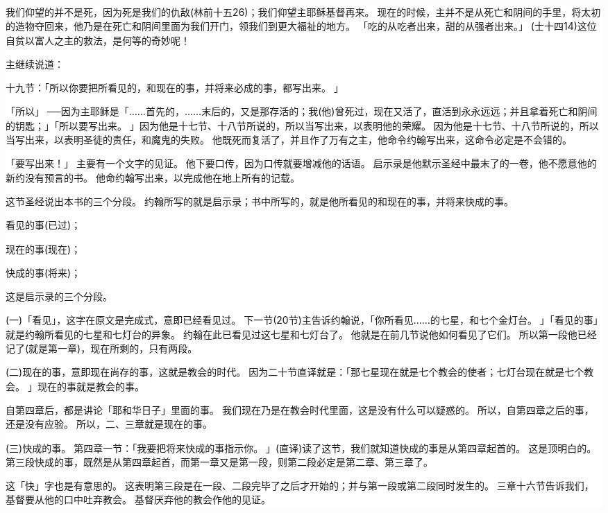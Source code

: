 我们仰望的并不是死，因为死是我们的仇敌(林前十五26)；我们仰望主耶稣基督再来。
现在的时候，主并不是从死亡和阴间的手里，将太初的造物夺回来，他乃是在死亡和阴间里面为我们开门，领我们到更大福祉的地方。
「吃的从吃者出来，甜的从强者出来。」
(士十四14)这位自贫以富人之主的救法，是何等的奇妙呢！

主继续说道：

十九节：「所以你要把所看见的，和现在的事，并将来必成的事，都写出来。
」

「所以」
──因为主耶稣是「……首先的，……末后的，又是那存活的；我(他)曾死过，现在又活了，直活到永永远远；并且拿着死亡和阴间的钥匙；」「所以要写出来。
」因为他是十七节、十八节所说的，所以当写出来，以表明他的荣耀。
因为他是十七节、十八节所说的，所以当写出来，以表明圣徒的责任，和魔鬼的失败。
他既死而复活了，并且作了万有之主，他命令约翰写出来，这命令必定是不会错的。

「要写出来！」
主要有一个文字的见证。
他下要口传，因为口传就要增减他的话语。
启示录是他默示圣经中最末了的一卷，他不愿意他的新约没有预言的书。
他命约翰写出来，以完成他在地上所有的记载。

这节圣经说出本书的三个分段。
约翰所写的就是启示录；书中所写的，就是他所看见的和现在的事，并将来快成的事。

看见的事(已过)；

现在的事(现在)；

快成的事(将来)；

这是启示录的三个分段。

(一)「看见」，这字在原文是完成式，意即已经看见过。
下一节(20节)主告诉约翰说，「你所看见……的七星，和七个金灯台。
」「看见的事」就是约翰所看见的七星和七灯台的异象。
约翰在此已看见过这七星和七灯台了。
他就是在前几节说他如何看见了它们。
所以第一段他已经记了(就是第一章)，现在所剩的，只有两段。

(二)现在的事，意即现在尚存的事，这就是教会的时代。
因为二十节直译就是：「那七星现在就是七个教会的使者；七灯台现在就是七个教会。
」现在的事就是教会的事。

自第四章后，都是讲论「耶和华日子」里面的事。
我们现在乃是在教会时代里面，这是没有什么可以疑惑的。
所以，自第四章之后的事，还是没有应验。
所以，二、三章就是现在的事。

(三)快成的事。
第四章一节：「我要把将来快成的事指示你。
」(直译)读了这节，我们就知道快成的事是从第四章起首的。
这是顶明白的。
第三段快成的事，既然是从第四章起首，而第一章又是第一段，则第二段必定是第二章、第三章了。

这「快」字也是有意思的。
这表明第三段是在一段、二段完毕了之后才开始的；并与第一段或第二段同时发生的。
三章十六节告诉我们，基督要从他的口中吐弃教会。
基督厌弃他的教会作他的见证。
